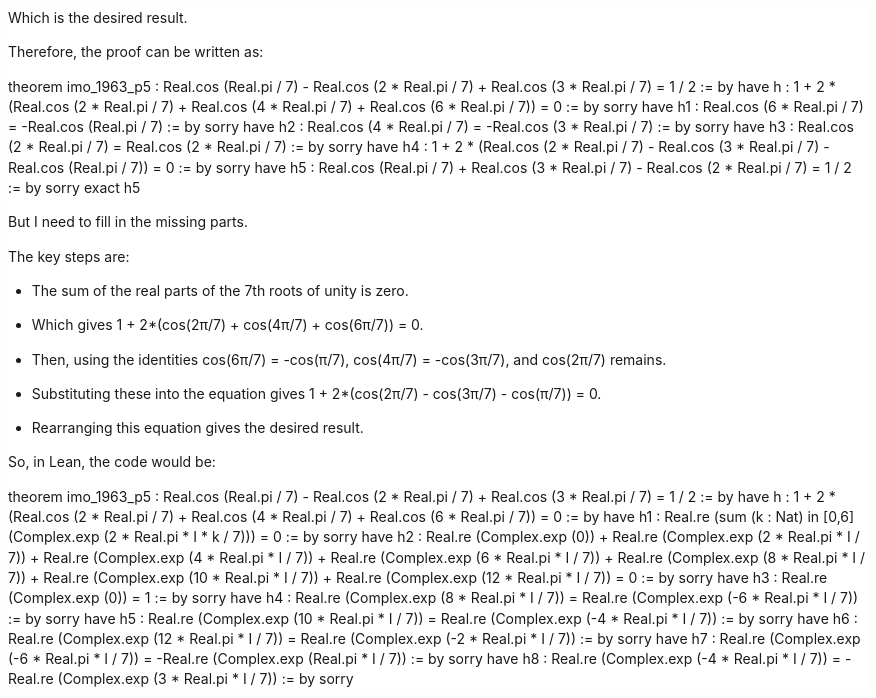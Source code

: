 Which is the desired result. 

Therefore, the proof can be written as:

theorem imo_1963_p5 : Real.cos (Real.pi / 7) - Real.cos (2 * Real.pi / 7) + Real.cos (3 * Real.pi / 7) = 1 / 2 := by
  have h : 1 + 2 * (Real.cos (2 * Real.pi / 7) + Real.cos (4 * Real.pi / 7) + Real.cos (6 * Real.pi / 7)) = 0 := by
    sorry
  have h1 : Real.cos (6 * Real.pi / 7) = -Real.cos (Real.pi / 7) := by
    sorry
  have h2 : Real.cos (4 * Real.pi / 7) = -Real.cos (3 * Real.pi / 7) := by
    sorry
  have h3 : Real.cos (2 * Real.pi / 7) = Real.cos (2 * Real.pi / 7) := by
    sorry
  have h4 : 1 + 2 * (Real.cos (2 * Real.pi / 7) - Real.cos (3 * Real.pi / 7) - Real.cos (Real.pi / 7)) = 0 := by
    sorry
  have h5 : Real.cos (Real.pi / 7) + Real.cos (3 * Real.pi / 7) - Real.cos (2 * Real.pi / 7) = 1 / 2 := by
    sorry
  exact h5

But I need to fill in the missing parts. 

The key steps are:

- The sum of the real parts of the 7th roots of unity is zero. 

- Which gives 1 + 2*(cos(2π/7) + cos(4π/7) + cos(6π/7)) = 0. 

- Then, using the identities cos(6π/7) = -cos(π/7), cos(4π/7) = -cos(3π/7), and cos(2π/7) remains. 

- Substituting these into the equation gives 1 + 2*(cos(2π/7) - cos(3π/7) - cos(π/7)) = 0. 

- Rearranging this equation gives the desired result. 

So, in Lean, the code would be:

theorem imo_1963_p5 : Real.cos (Real.pi / 7) - Real.cos (2 * Real.pi / 7) + Real.cos (3 * Real.pi / 7) = 1 / 2 := by
  have h : 1 + 2 * (Real.cos (2 * Real.pi / 7) + Real.cos (4 * Real.pi / 7) + Real.cos (6 * Real.pi / 7)) = 0 :=
    by
      have h1 : Real.re (sum (k : Nat) in [0,6] (Complex.exp (2 * Real.pi * I * k / 7))) = 0 := by
        sorry
      have h2 : Real.re (Complex.exp (0)) + Real.re (Complex.exp (2 * Real.pi * I / 7)) + Real.re (Complex.exp (4 * Real.pi * I / 7)) + Real.re (Complex.exp (6 * Real.pi * I / 7)) + Real.re (Complex.exp (8 * Real.pi * I / 7)) + Real.re (Complex.exp (10 * Real.pi * I / 7)) + Real.re (Complex.exp (12 * Real.pi * I / 7)) = 0 := by
        sorry
      have h3 : Real.re (Complex.exp (0)) = 1 := by
        sorry
      have h4 : Real.re (Complex.exp (8 * Real.pi * I / 7)) = Real.re (Complex.exp (-6 * Real.pi * I / 7)) := by
        sorry
      have h5 : Real.re (Complex.exp (10 * Real.pi * I / 7)) = Real.re (Complex.exp (-4 * Real.pi * I / 7)) := by
        sorry
      have h6 : Real.re (Complex.exp (12 * Real.pi * I / 7)) = Real.re (Complex.exp (-2 * Real.pi * I / 7)) := by
        sorry
      have h7 : Real.re (Complex.exp (-6 * Real.pi * I / 7)) = -Real.re (Complex.exp (Real.pi * I / 7)) := by
        sorry
      have h8 : Real.re (Complex.exp (-4 * Real.pi * I / 7)) = -Real.re (Complex.exp (3 * Real.pi * I / 7)) := by
        sorry